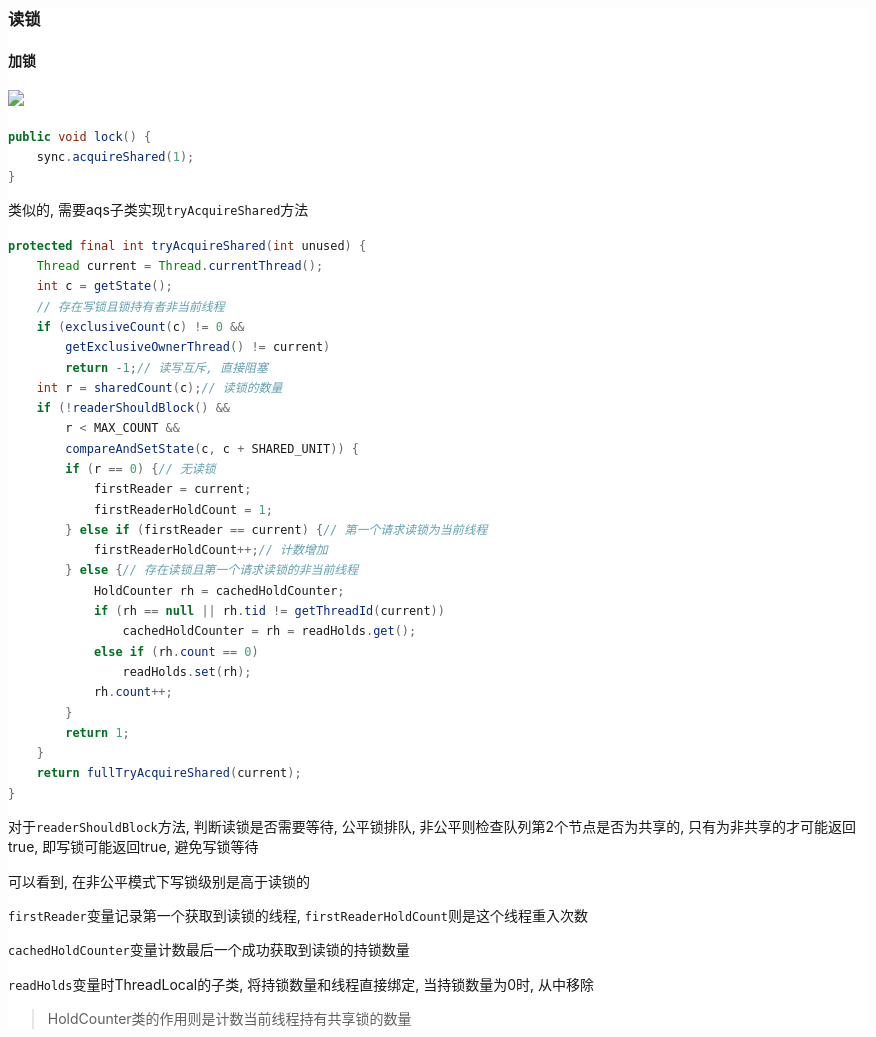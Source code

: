 ### 读锁

#### 加锁

![](https://gitee.com/LuVx/img/raw/master/java_reentrantreadwritelock_read_lock.jpg)

```Java
public void lock() {
    sync.acquireShared(1);
}
```
类似的, 需要aqs子类实现`tryAcquireShared`方法
```Java
protected final int tryAcquireShared(int unused) {
    Thread current = Thread.currentThread();
    int c = getState();
    // 存在写锁且锁持有者非当前线程
    if (exclusiveCount(c) != 0 &&
        getExclusiveOwnerThread() != current)
        return -1;// 读写互斥, 直接阻塞
    int r = sharedCount(c);// 读锁的数量
    if (!readerShouldBlock() &&
        r < MAX_COUNT &&
        compareAndSetState(c, c + SHARED_UNIT)) {
        if (r == 0) {// 无读锁
            firstReader = current;
            firstReaderHoldCount = 1;
        } else if (firstReader == current) {// 第一个请求读锁为当前线程
            firstReaderHoldCount++;// 计数增加
        } else {// 存在读锁且第一个请求读锁的非当前线程
            HoldCounter rh = cachedHoldCounter;
            if (rh == null || rh.tid != getThreadId(current))
                cachedHoldCounter = rh = readHolds.get();
            else if (rh.count == 0)
                readHolds.set(rh);
            rh.count++;
        }
        return 1;
    }
    return fullTryAcquireShared(current);
}
```
对于`readerShouldBlock`方法, 判断读锁是否需要等待, 公平锁排队,
非公平则检查队列第2个节点是否为共享的, 只有为非共享的才可能返回true, 即写锁可能返回true, 避免写锁等待

可以看到, 在非公平模式下写锁级别是高于读锁的

`firstReader`变量记录第一个获取到读锁的线程, `firstReaderHoldCount`则是这个线程重入次数

`cachedHoldCounter`变量计数最后一个成功获取到读锁的持锁数量

`readHolds`变量时ThreadLocal的子类, 将持锁数量和线程直接绑定, 当持锁数量为0时, 从中移除

> HoldCounter类的作用则是计数当前线程持有共享锁的数量
